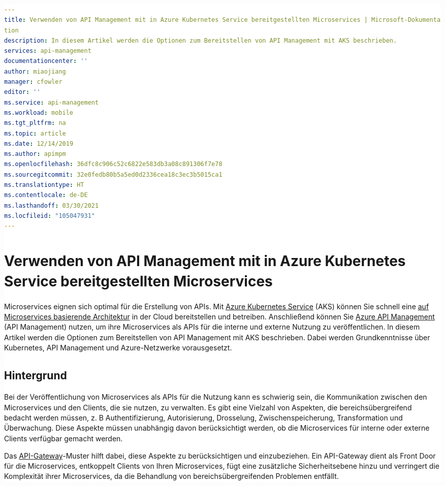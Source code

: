 ```yaml
---
title: Verwenden von API Management mit in Azure Kubernetes Service bereitgestellten Microservices | Microsoft-Dokumentation
description: In diesem Artikel werden die Optionen zum Bereitstellen von API Management mit AKS beschrieben.
services: api-management
documentationcenter: ''
author: miaojiang
manager: cfowler
editor: ''
ms.service: api-management
ms.workload: mobile
ms.tgt_pltfrm: na
ms.topic: article
ms.date: 12/14/2019
ms.author: apimpm
ms.openlocfilehash: 36dfc8c906c52c6822e583db3a08c891306f7e78
ms.sourcegitcommit: 32e0fedb80b5a5ed0d2336cea18c3ec3b5015ca1
ms.translationtype: HT
ms.contentlocale: de-DE
ms.lasthandoff: 03/30/2021
ms.locfileid: "105047931"
---
```

# <a name="use-azure-api-management-with-microservices-deployed-in-azure-kubernetes-service"></a>Verwenden von API Management mit in Azure Kubernetes Service bereitgestellten Microservices

Microservices eignen sich optimal für die Erstellung von APIs. Mit [Azure Kubernetes Service](https://azure.microsoft.com/services/kubernetes-service/) (AKS) können Sie schnell eine [auf Microservices basierende Architektur](/azure/architecture/guide/architecture-styles/microservices) in der Cloud bereitstellen und betreiben. Anschließend können Sie [Azure API Management](https://aka.ms/apimrocks) (API Management) nutzen, um ihre Microservices als APIs für die interne und externe Nutzung zu veröffentlichen. In diesem Artikel werden die Optionen zum Bereitstellen von API Management mit AKS beschrieben. Dabei werden Grundkenntnisse über Kubernetes, API Management und Azure-Netzwerke vorausgesetzt. 

## <a name="background"></a>Hintergrund

Bei der Veröffentlichung von Microservices als APIs für die Nutzung kann es schwierig sein, die Kommunikation zwischen den Microservices und den Clients, die sie nutzen, zu verwalten. Es gibt eine Vielzahl von Aspekten, die bereichsübergreifend bedacht werden müssen, z. B Authentifizierung, Autorisierung, Drosselung, Zwischenspeicherung, Transformation und Überwachung. Diese Aspekte müssen unabhängig davon berücksichtigt werden, ob die Microservices für interne oder externe Clients verfügbar gemacht werden. 

Das [API-Gateway](/dotnet/architecture/microservices/architect-microservice-container-applications/direct-client-to-microservice-communication-versus-the-api-gateway-pattern)-Muster hilft dabei, diese Aspekte zu berücksichtigen und einzubeziehen. Ein API-Gateway dient als Front Door für die Microservices, entkoppelt Clients von Ihren Microservices, fügt eine zusätzliche Sicherheitsebene hinzu und verringert die Komplexität ihrer Microservices, da die Behandlung von bereichsübergreifenden Problemen entfällt. 
